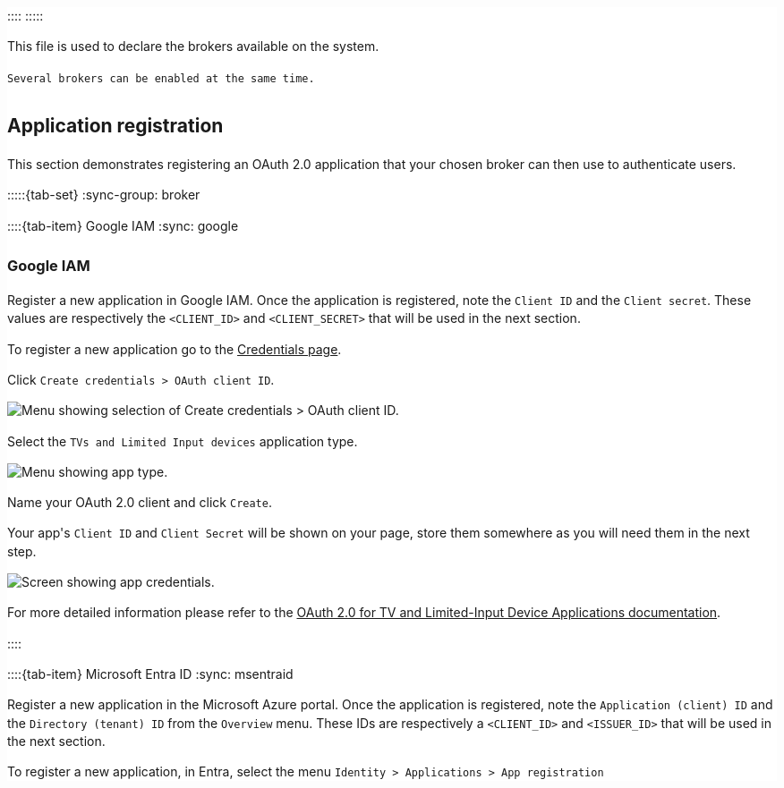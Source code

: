 ::::
:::::

This file is used to declare the brokers available on the system. 

```{note}
Several brokers can be enabled at the same time.
```

## Application registration

This section demonstrates registering an OAuth 2.0 application that your chosen
broker can then use to authenticate users.

:::::{tab-set}
:sync-group: broker

::::{tab-item} Google IAM
:sync: google

### Google IAM

Register a new application in Google IAM. Once the application is registered, note the `Client ID` and the `Client secret`. These values are respectively the `<CLIENT_ID>` and `<CLIENT_SECRET>` that will be used in the next section.

To register a new application go to the [Credentials page](https://console.cloud.google.com/apis/credentials).

Click `Create credentials > OAuth client ID`.

![Menu showing selection of Create credentials > OAuth client ID.](../assets/google-app-registration.png)

Select the `TVs and Limited Input devices` application type.

![Menu showing app type.](../assets/google-choose-app-type.png)

Name your OAuth 2.0 client and click `Create`.

Your app's `Client ID` and `Client Secret` will be shown on your page, store them somewhere as you will need them in the next step.

![Screen showing app credentials.](../assets/google-app-credentials.png)

For more detailed information please refer to the [OAuth 2.0 for TV and Limited-Input Device Applications documentation](https://developers.google.com/identity/protocols/oauth2/limited-input-device).


::::

::::{tab-item} Microsoft Entra ID
:sync: msentraid

Register a new application in the Microsoft Azure portal. Once the application is registered, note the `Application (client) ID` and the `Directory (tenant) ID` from the `Overview` menu. These IDs are respectively a `<CLIENT_ID>` and `<ISSUER_ID>` that will be used in the next section.

To register a new application, in Entra, select the menu `Identity > Applications > App registration`
